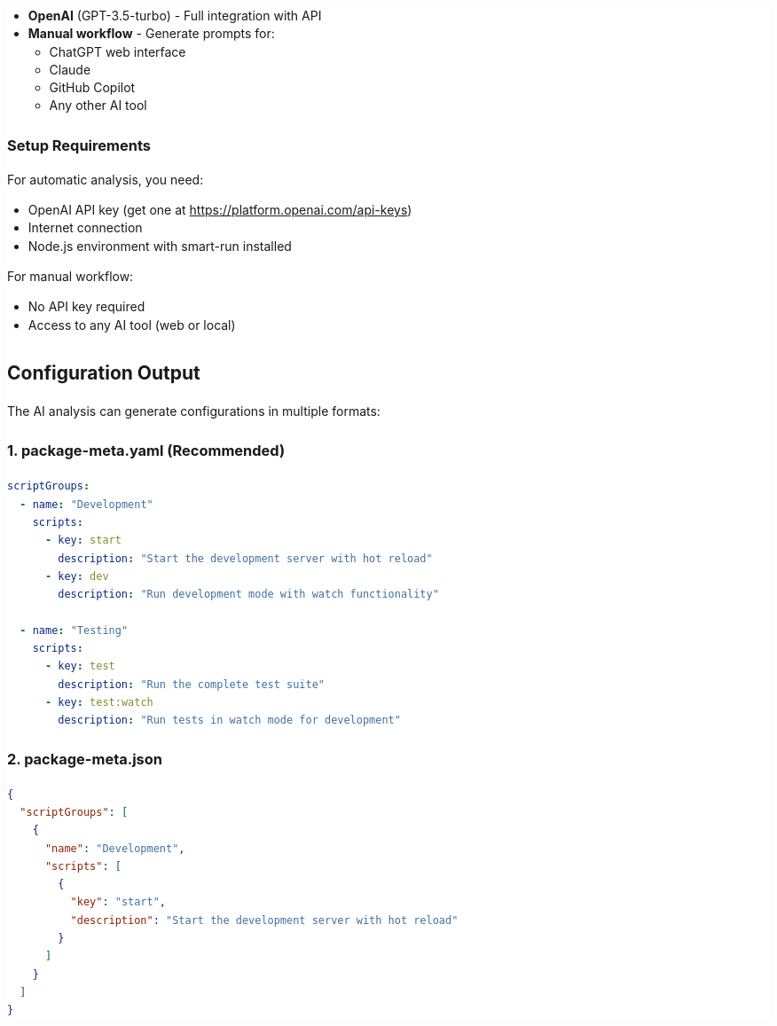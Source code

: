 - **OpenAI** (GPT-3.5-turbo) - Full integration with API
- **Manual workflow** - Generate prompts for:
  - ChatGPT web interface
  - Claude
  - GitHub Copilot
  - Any other AI tool

### Setup Requirements

For automatic analysis, you need:
- OpenAI API key (get one at https://platform.openai.com/api-keys)
- Internet connection
- Node.js environment with smart-run installed

For manual workflow:
- No API key required
- Access to any AI tool (web or local)

## Configuration Output

The AI analysis can generate configurations in multiple formats:

### 1. package-meta.yaml (Recommended)
```yaml
scriptGroups:
  - name: "Development"
    scripts:
      - key: start
        description: "Start the development server with hot reload"
      - key: dev
        description: "Run development mode with watch functionality"
        
  - name: "Testing"
    scripts:
      - key: test
        description: "Run the complete test suite"
      - key: test:watch
        description: "Run tests in watch mode for development"
```

### 2. package-meta.json
```json
{
  "scriptGroups": [
    {
      "name": "Development",
      "scripts": [
        {
          "key": "start",
          "description": "Start the development server with hot reload"
        }
      ]
    }
  ]
}
```
